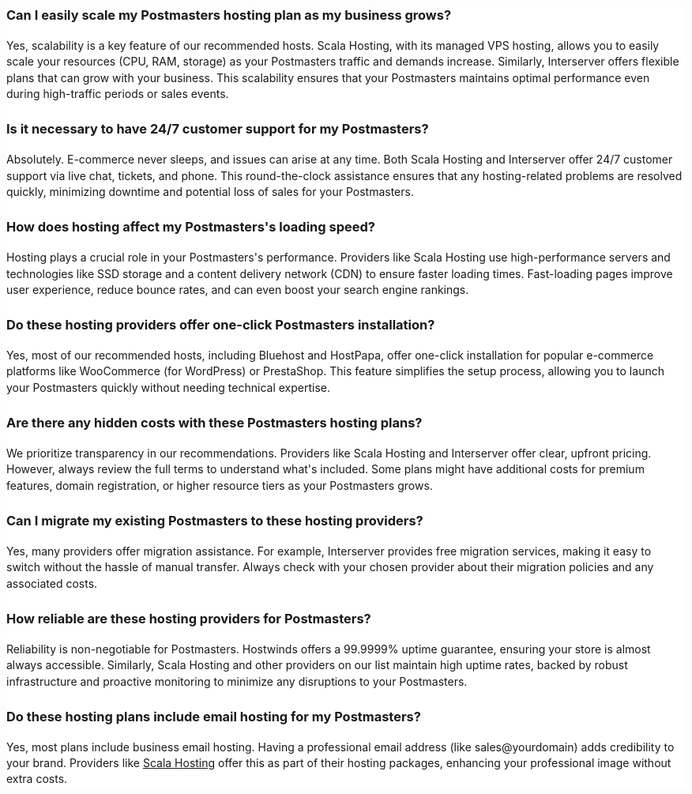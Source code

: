 ### Can I easily scale my Postmasters hosting plan as my business grows? 
Yes, scalability is a key feature of our recommended hosts. Scala Hosting, with its managed VPS hosting, allows you to easily scale your resources (CPU, RAM, storage) as your Postmasters traffic and demands increase. Similarly, Interserver offers flexible plans that can grow with your business. This scalability ensures that your Postmasters maintains optimal performance even during high-traffic periods or sales events.

### Is it necessary to have 24/7 customer support for my Postmasters? 
Absolutely. E-commerce never sleeps, and issues can arise at any time. Both Scala Hosting and Interserver offer 24/7 customer support via live chat, tickets, and phone. This round-the-clock assistance ensures that any hosting-related problems are resolved quickly, minimizing downtime and potential loss of sales for your Postmasters.

### How does hosting affect my Postmasters's loading speed? 
Hosting plays a crucial role in your Postmasters's performance. Providers like Scala Hosting use high-performance servers and technologies like SSD storage and a content delivery network (CDN) to ensure faster loading times. Fast-loading pages improve user experience, reduce bounce rates, and can even boost your search engine rankings.

### Do these hosting providers offer one-click Postmasters installation? 
Yes, most of our recommended hosts, including Bluehost and HostPapa, offer one-click installation for popular e-commerce platforms like WooCommerce (for WordPress) or PrestaShop. This feature simplifies the setup process, allowing you to launch your Postmasters quickly without needing technical expertise.

### Are there any hidden costs with these Postmasters hosting plans? 
We prioritize transparency in our recommendations. Providers like Scala Hosting and Interserver offer clear, upfront pricing. However, always review the full terms to understand what's included. Some plans might have additional costs for premium features, domain registration, or higher resource tiers as your Postmasters grows.

### Can I migrate my existing Postmasters to these hosting providers? 
Yes, many providers offer migration assistance. For example, Interserver provides free migration services, making it easy to switch without the hassle of manual transfer. Always check with your chosen provider about their migration policies and any associated costs.

### How reliable are these hosting providers for Postmasters? 
Reliability is non-negotiable for Postmasters. Hostwinds offers a 99.9999% uptime guarantee, ensuring your store is almost always accessible. Similarly, Scala Hosting and other providers on our list maintain high uptime rates, backed by robust infrastructure and proactive monitoring to minimize any disruptions to your Postmasters.

### Do these hosting plans include email hosting for my Postmasters? 
Yes, most plans include business email hosting. Having a professional email address (like sales@yourdomain) adds credibility to your brand. Providers like [Scala Hosting](https://snipitx.com/scala-jy) offer this as part of their hosting packages, enhancing your professional image without extra costs.

